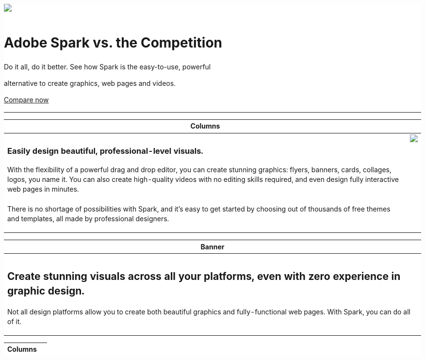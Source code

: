 
![](https://hlx.blob.core.windows.net/external/1ed2c87c973e3e1d2be905503256fd0f241521446#image.png)

# Adobe Spark vs. the Competition

Do it all, do it better. See how Spark is the easy-to-use, powerful

alternative to create graphics, web pages and videos.

[Compare  now](https://spark.adobe.com/ex/doitall/)

---

| Columns                                                                                                                                                                                                                                                                                                                                                                                                                                                                                                                                      |                                                                                                     |
| -------------------------------------------------------------------------------------------------------------------------------------------------------------------------------------------------------------------------------------------------------------------------------------------------------------------------------------------------------------------------------------------------------------------------------------------------------------------------------------------------------------------------------------------- | --------------------------------------------------------------------------------------------------- |
| <h3>Easily design beautiful, professional-level visuals.</h3><p>With the flexibility of a powerful drag and drop editor, you can create stunning graphics: flyers, banners, cards, collages, logos, you name it. You can also create high-quality videos with no editing skills required, and even design fully interactive web pages in minutes.<br> <br> There is no shortage of possibilities with Spark, and it’s easy to get started by choosing out of thousands of free themes and templates, all made by professional designers.</p> | ![](https://hlx.blob.core.windows.net/external/1a4dde351b7cf8f0af0c94175b6e9410c89e4ec2e#image.png) |

| Banner                                                                                                                                                                                                                                                |
| ----------------------------------------------------------------------------------------------------------------------------------------------------------------------------------------------------------------------------------------------------- |
| <h2>Create stunning visuals across all your platforms, even with zero experience in graphic design.</h2><p>Not all design platforms allow you to create both beautiful graphics and fully-functional web pages. With Spark, you can do all of it.</p> |

| Columns                                                                                                                                                                                                                                                                                                                                                                                                                                                                                                                                                                                                                                                                         |                                                                                                                                                                                                                                                                                                                                                                                                                                                                                                                                                                                                                                                                                                                                                                                     |
| ------------------------------------------------------------------------------------------------------------------------------------------------------------------------------------------------------------------------------------------------------------------------------------------------------------------------------------------------------------------------------------------------------------------------------------------------------------------------------------------------------------------------------------------------------------------------------------------------------------------------------------------------------------------------------- | ----------------------------------------------------------------------------------------------------------------------------------------------------------------------------------------------------------------------------------------------------------------------------------------------------------------------------------------------------------------------------------------------------------------------------------------------------------------------------------------------------------------------------------------------------------------------------------------------------------------------------------------------------------------------------------------------------------------------------------------------------------------------------------- |